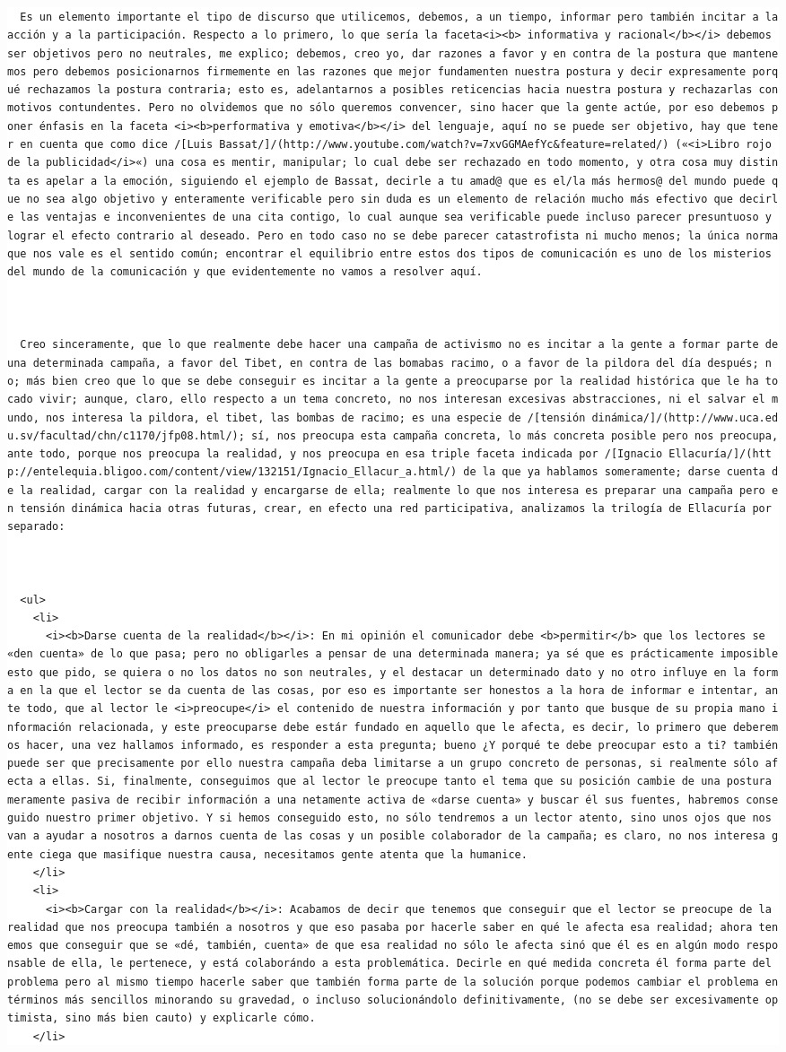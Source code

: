       Es un elemento importante el tipo de discurso que utilicemos, debemos, a un tiempo, informar pero también incitar a la acción y a la participación. Respecto a lo primero, lo que sería la faceta<i><b> informativa y racional</b></i> debemos ser objetivos pero no neutrales, me explico; debemos, creo yo, dar razones a favor y en contra de la postura que mantenemos pero debemos posicionarnos firmemente en las razones que mejor fundamenten nuestra postura y decir expresamente porqué rechazamos la postura contraria; esto es, adelantarnos a posibles reticencias hacia nuestra postura y rechazarlas con motivos contundentes. Pero no olvidemos que no sólo queremos convencer, sino hacer que la gente actúe, por eso debemos poner énfasis en la faceta <i><b>performativa y emotiva</b></i> del lenguaje, aquí no se puede ser objetivo, hay que tener en cuenta que como dice /[Luis Bassat/]/(http://www.youtube.com/watch?v=7xvGGMAefYc&feature=related/) («<i>Libro rojo de la publicidad</i>«) una cosa es mentir, manipular; lo cual debe ser rechazado en todo momento, y otra cosa muy distinta es apelar a la emoción, siguiendo el ejemplo de Bassat, decirle a tu amad@ que es el/la más hermos@ del mundo puede que no sea algo objetivo y enteramente verificable pero sin duda es un elemento de relación mucho más efectivo que decirle las ventajas e inconvenientes de una cita contigo, lo cual aunque sea verificable puede incluso parecer presuntuoso y lograr el efecto contrario al deseado. Pero en todo caso no se debe parecer catastrofista ni mucho menos; la única norma que nos vale es el sentido común; encontrar el equilibrio entre estos dos tipos de comunicación es uno de los misterios del mundo de la comunicación y que evidentemente no vamos a resolver aquí.
    

    
      Creo sinceramente, que lo que realmente debe hacer una campaña de activismo no es incitar a la gente a formar parte de una determinada campaña, a favor del Tibet, en contra de las bomabas racimo, o a favor de la pildora del día después; no; más bien creo que lo que se debe conseguir es incitar a la gente a preocuparse por la realidad histórica que le ha tocado vivir; aunque, claro, ello respecto a un tema concreto, no nos interesan excesivas abstracciones, ni el salvar el mundo, nos interesa la pildora, el tibet, las bombas de racimo; es una especie de /[tensión dinámica/]/(http://www.uca.edu.sv/facultad/chn/c1170/jfp08.html/); sí, nos preocupa esta campaña concreta, lo más concreta posible pero nos preocupa, ante todo, porque nos preocupa la realidad, y nos preocupa en esa triple faceta indicada por /[Ignacio Ellacuría/]/(http://entelequia.bligoo.com/content/view/132151/Ignacio_Ellacur_a.html/) de la que ya hablamos someramente; darse cuenta de la realidad, cargar con la realidad y encargarse de ella; realmente lo que nos interesa es preparar una campaña pero en tensión dinámica hacia otras futuras, crear, en efecto una red participativa, analizamos la trilogía de Ellacuría por separado:
    

    
      <ul>
        <li>
          <i><b>Darse cuenta de la realidad</b></i>: En mi opinión el comunicador debe <b>permitir</b> que los lectores se «den cuenta» de lo que pasa; pero no obligarles a pensar de una determinada manera; ya sé que es prácticamente imposible esto que pido, se quiera o no los datos no son neutrales, y el destacar un determinado dato y no otro influye en la forma en la que el lector se da cuenta de las cosas, por eso es importante ser honestos a la hora de informar e intentar, ante todo, que al lector le <i>preocupe</i> el contenido de nuestra información y por tanto que busque de su propia mano información relacionada, y este preocuparse debe estár fundado en aquello que le afecta, es decir, lo primero que deberemos hacer, una vez hallamos informado, es responder a esta pregunta; bueno ¿Y porqué te debe preocupar esto a ti? también puede ser que precisamente por ello nuestra campaña deba limitarse a un grupo concreto de personas, si realmente sólo afecta a ellas. Si, finalmente, conseguimos que al lector le preocupe tanto el tema que su posición cambie de una postura meramente pasiva de recibir información a una netamente activa de «darse cuenta» y buscar él sus fuentes, habremos conseguido nuestro primer objetivo. Y si hemos conseguido esto, no sólo tendremos a un lector atento, sino unos ojos que nos van a ayudar a nosotros a darnos cuenta de las cosas y un posible colaborador de la campaña; es claro, no nos interesa gente ciega que masifique nuestra causa, necesitamos gente atenta que la humanice.
        </li>
        <li>
          <i><b>Cargar con la realidad</b></i>: Acabamos de decir que tenemos que conseguir que el lector se preocupe de la realidad que nos preocupa también a nosotros y que eso pasaba por hacerle saber en qué le afecta esa realidad; ahora tenemos que conseguir que se «dé, también, cuenta» de que esa realidad no sólo le afecta sinó que él es en algún modo responsable de ella, le pertenece, y está colaborándo a esta problemática. Decirle en qué medida concreta él forma parte del problema pero al mismo tiempo hacerle saber que también forma parte de la solución porque podemos cambiar el problema en términos más sencillos minorando su gravedad, o incluso solucionándolo definitivamente, (no se debe ser excesivamente optimista, sino más bien cauto) y explicarle cómo.
        </li>